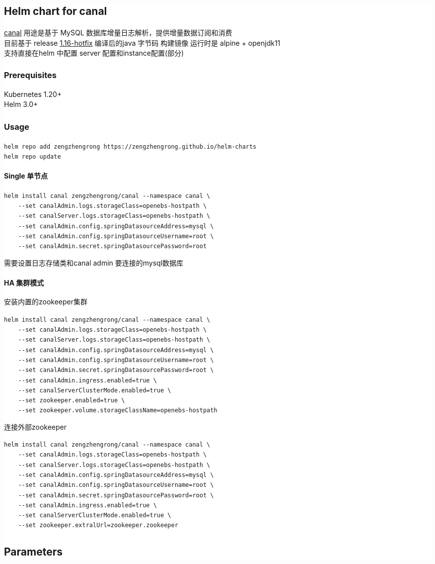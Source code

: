 ## Helm chart for canal 

[canal](https://github.com/alibaba/canal) 用途是基于 MySQL 数据库增量日志解析，提供增量数据订阅和消费   
目前基于 release [1.16-hotfix](https://github.com/alibaba/canal/releases/tag/canal-1.1.6-hotfix-1) 编译后的java 字节码 构建镜像 运行时是 alpine + openjdk11  
支持直接在helm 中配置 server 配置和instance配置(部分)

### Prerequisites
Kubernetes 1.20+  
Helm 3.0+  

### Usage
```
helm repo add zengzhengrong https://zengzhengrong.github.io/helm-charts
helm repo update
```

#### Single 单节点
```
helm install canal zengzhengrong/canal --namespace canal \
    --set canalAdmin.logs.storageClass=openebs-hostpath \
    --set canalServer.logs.storageClass=openebs-hostpath \
    --set canalAdmin.config.springDatasourceAddress=mysql \
    --set canalAdmin.config.springDatasourceUsername=root \
    --set canalAdmin.secret.springDatasourcePassword=root
```
需要设置日志存储类和canal admin 要连接的mysql数据库

#### HA 集群模式

安装内置的zookeeper集群
```
helm install canal zengzhengrong/canal --namespace canal \
    --set canalAdmin.logs.storageClass=openebs-hostpath \
    --set canalServer.logs.storageClass=openebs-hostpath \
    --set canalAdmin.config.springDatasourceAddress=mysql \
    --set canalAdmin.config.springDatasourceUsername=root \
    --set canalAdmin.secret.springDatasourcePassword=root \
    --set canalAdmin.ingress.enabled=true \
    --set canalServerClusterMode.enabled=true \
    --set zookeeper.enabled=true \
    --set zookeeper.volume.storageClassName=openebs-hostpath 
```

连接外部zookeeper

```
helm install canal zengzhengrong/canal --namespace canal \
    --set canalAdmin.logs.storageClass=openebs-hostpath \
    --set canalServer.logs.storageClass=openebs-hostpath \
    --set canalAdmin.config.springDatasourceAddress=mysql \
    --set canalAdmin.config.springDatasourceUsername=root \
    --set canalAdmin.secret.springDatasourcePassword=root \
    --set canalAdmin.ingress.enabled=true \
    --set canalServerClusterMode.enabled=true \
    --set zookeeper.extralUrl=zookeeper.zookeeper
```
## Parameters 

